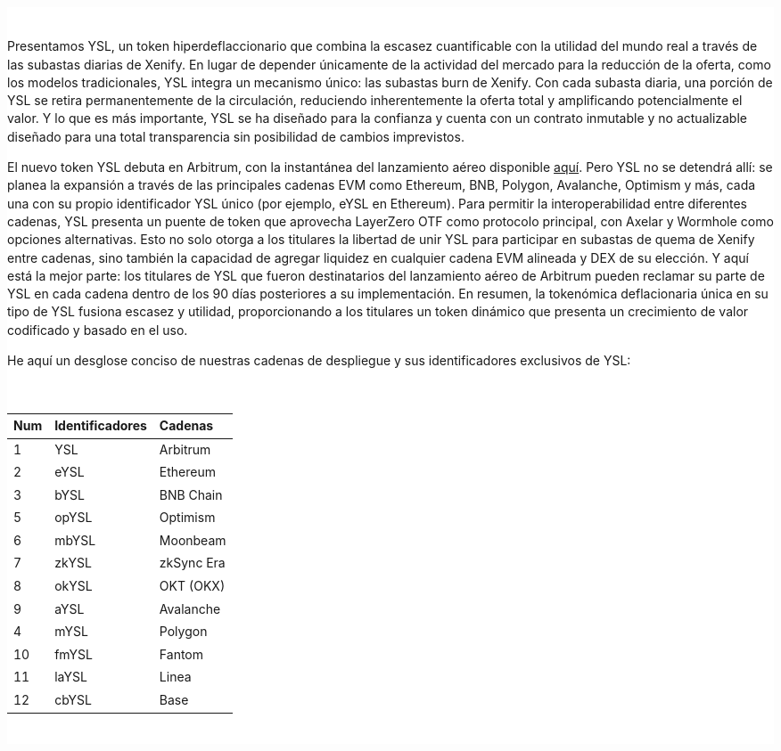 <br>

Presentamos YSL, un token hiperdeflaccionario que combina la escasez cuantificable con la utilidad del mundo real a través de las subastas diarias de Xenify. En lugar de depender únicamente de la actividad del mercado para la reducción de la oferta, como los modelos tradicionales, YSL integra un mecanismo único: las subastas burn de Xenify. Con cada subasta diaria, una porción de YSL se retira permanentemente de la circulación, reduciendo inherentemente la oferta total y amplificando potencialmente el valor. Y lo que es más importante, YSL se ha diseñado para la confianza y cuenta con un contrato inmutable y no actualizable diseñado para una total transparencia sin posibilidad de cambios imprevistos.

El nuevo token YSL debuta en Arbitrum, con la instantánea del lanzamiento aéreo disponible [aquí](https://bit.ly/YSLAirdrop2023). Pero YSL no se detendrá allí: se planea la expansión a través de las principales cadenas EVM como Ethereum, BNB, Polygon, Avalanche, Optimism y más, cada una con su propio identificador YSL único (por ejemplo, eYSL en Ethereum). Para permitir la interoperabilidad entre diferentes cadenas, YSL presenta un puente de token que aprovecha LayerZero OTF como protocolo principal, con Axelar y Wormhole como opciones alternativas. Esto no solo otorga a los titulares la libertad de unir YSL para participar en subastas de quema de Xenify entre cadenas, sino también la capacidad de agregar liquidez en cualquier cadena EVM alineada y DEX de su elección. Y aquí está la mejor parte: los titulares de YSL que fueron destinatarios del lanzamiento aéreo de Arbitrum pueden reclamar su parte de YSL en cada cadena dentro de los 90 días posteriores a su implementación. En resumen, la tokenómica deflacionaria única en su tipo de YSL fusiona escasez y utilidad, proporcionando a los titulares un token dinámico que presenta un crecimiento de valor codificado y basado en el uso.

He aquí un desglose conciso de nuestras cadenas de despliegue y sus identificadores exclusivos de YSL:

<br>

| Num | Identificadores   | Cadenas               |
|:----|:------------------|:----------------------|
| 1   | YSL               | Arbitrum              |
| 2   | eYSL              | Ethereum              |
| 3   | bYSL              | BNB Chain             |
| 5   | opYSL             | Optimism              |
| 6   | mbYSL             | Moonbeam              |
| 7   | zkYSL             | zkSync Era            |
| 8   | okYSL             | OKT (OKX)             |
| 9   | aYSL              | Avalanche             |
| 4   | mYSL              | Polygon               |
| 10  | fmYSL             | Fantom                |
| 11  | laYSL             | Linea                 |
| 12  | cbYSL             | Base                  |

<br>
